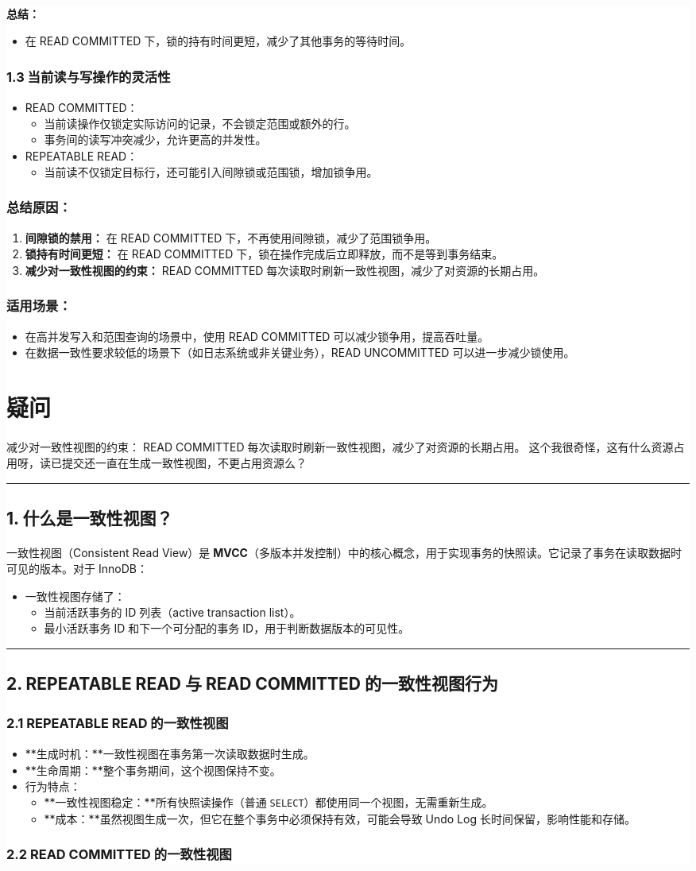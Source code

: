 **总结：**

- 在 READ COMMITTED 下，锁的持有时间更短，减少了其他事务的等待时间。

### **1.3 当前读与写操作的灵活性**

- READ COMMITTED：
  - 当前读操作仅锁定实际访问的记录，不会锁定范围或额外的行。
  - 事务间的读写冲突减少，允许更高的并发性。
- REPEATABLE READ：
  - 当前读不仅锁定目标行，还可能引入间隙锁或范围锁，增加锁争用。



### **总结原因：**

1. **间隙锁的禁用：** 在 READ COMMITTED 下，不再使用间隙锁，减少了范围锁争用。
2. **锁持有时间更短：** 在 READ COMMITTED 下，锁在操作完成后立即释放，而不是等到事务结束。
3. **减少对一致性视图的约束：** READ COMMITTED 每次读取时刷新一致性视图，减少了对资源的长期占用。

### **适用场景：**

- 在高并发写入和范围查询的场景中，使用 READ COMMITTED 可以减少锁争用，提高吞吐量。
- 在数据一致性要求较低的场景下（如日志系统或非关键业务），READ UNCOMMITTED 可以进一步减少锁使用。

# 疑问

减少对一致性视图的约束： READ COMMITTED 每次读取时刷新一致性视图，减少了对资源的长期占用。 这个我很奇怪，这有什么资源占用呀，读已提交还一直在生成一致性视图，不更占用资源么？

------

## **1. 什么是一致性视图？**

一致性视图（Consistent Read View）是 **MVCC**（多版本并发控制）中的核心概念，用于实现事务的快照读。它记录了事务在读取数据时可见的版本。对于 InnoDB：

- 一致性视图存储了：
  - 当前活跃事务的 ID 列表（active transaction list）。
  - 最小活跃事务 ID 和下一个可分配的事务 ID，用于判断数据版本的可见性。

------

## **2. REPEATABLE READ 与 READ COMMITTED 的一致性视图行为**

### **2.1 REPEATABLE READ 的一致性视图**

- **生成时机：**一致性视图在事务第一次读取数据时生成。
- **生命周期：**整个事务期间，这个视图保持不变。
- 行为特点：
  - **一致性视图稳定：**所有快照读操作（普通 `SELECT`）都使用同一个视图，无需重新生成。
  - **成本：**虽然视图生成一次，但它在整个事务中必须保持有效，可能会导致 Undo Log 长时间保留，影响性能和存储。

### **2.2 READ COMMITTED 的一致性视图**
